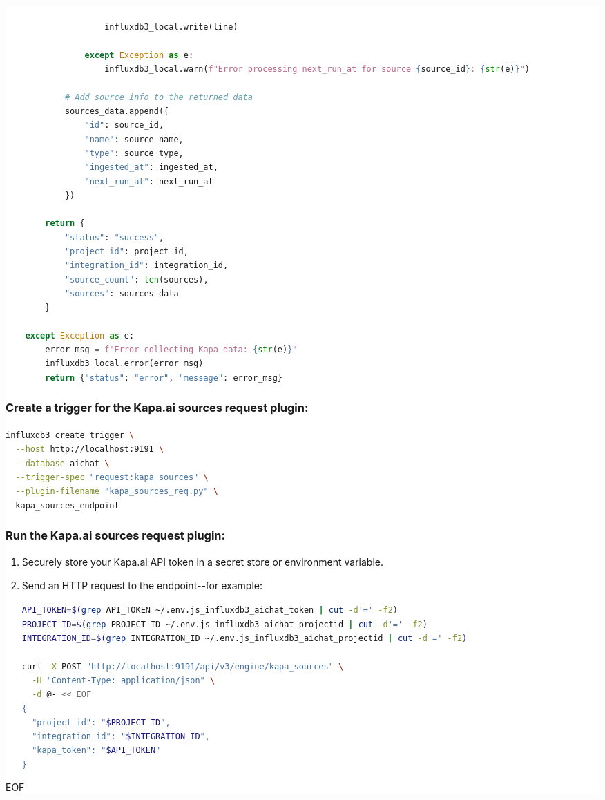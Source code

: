 ```python
                    
                    influxdb3_local.write(line)
                    
                except Exception as e:
                    influxdb3_local.warn(f"Error processing next_run_at for source {source_id}: {str(e)}")
            
            # Add source info to the returned data
            sources_data.append({
                "id": source_id,
                "name": source_name,
                "type": source_type,
                "ingested_at": ingested_at,
                "next_run_at": next_run_at
            })
        
        return {
            "status": "success",
            "project_id": project_id,
            "integration_id": integration_id,
            "source_count": len(sources),
            "sources": sources_data
        }
            
    except Exception as e:
        error_msg = f"Error collecting Kapa data: {str(e)}"
        influxdb3_local.error(error_msg)
        return {"status": "error", "message": error_msg}
```

### Create a trigger for the Kapa.ai sources request plugin:

```bash
influxdb3 create trigger \
  --host http://localhost:9191 \
  --database aichat \
  --trigger-spec "request:kapa_sources" \
  --plugin-filename "kapa_sources_req.py" \
  kapa_sources_endpoint
```

### Run the Kapa.ai sources request plugin:

1. Securely store your Kapa.ai API token in a secret store or environment variable.
2. Send an HTTP request to the endpoint--for example:

   ```bash
   API_TOKEN=$(grep API_TOKEN ~/.env.js_influxdb3_aichat_token | cut -d'=' -f2)
   PROJECT_ID=$(grep PROJECT_ID ~/.env.js_influxdb3_aichat_projectid | cut -d'=' -f2)
   INTEGRATION_ID=$(grep INTEGRATION_ID ~/.env.js_influxdb3_aichat_projectid | cut -d'=' -f2)

   curl -X POST "http://localhost:9191/api/v3/engine/kapa_sources" \
     -H "Content-Type: application/json" \
     -d @- << EOF
   {
     "project_id": "$PROJECT_ID",
     "integration_id": "$INTEGRATION_ID",
     "kapa_token": "$API_TOKEN"
   }
EOF
   ```
